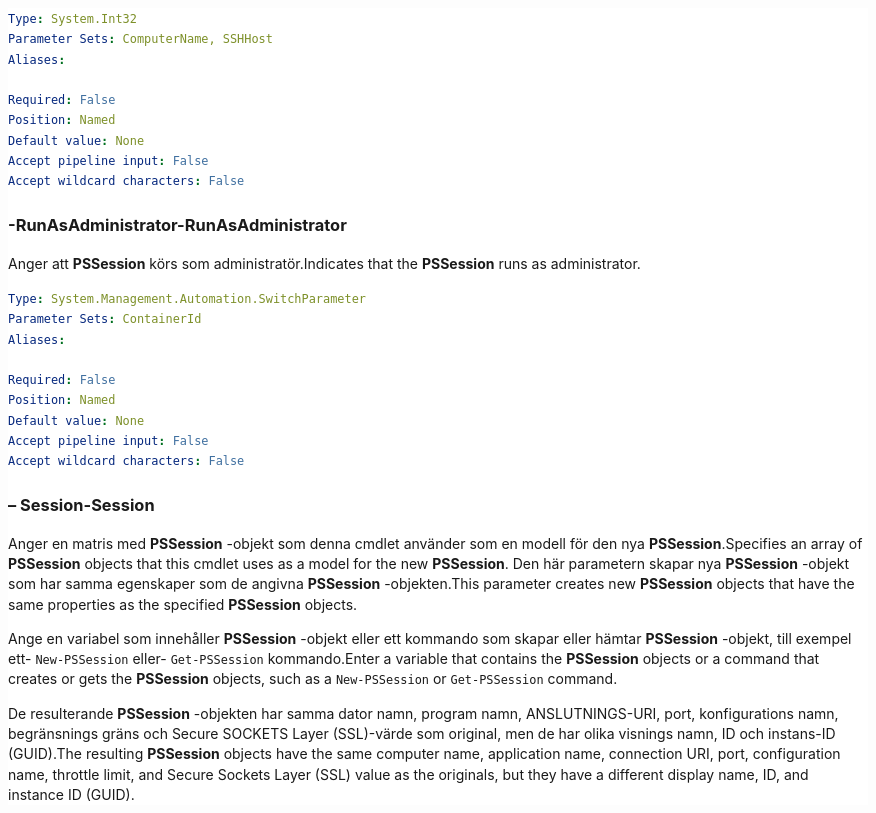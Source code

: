 ```yaml
Type: System.Int32
Parameter Sets: ComputerName, SSHHost
Aliases:

Required: False
Position: Named
Default value: None
Accept pipeline input: False
Accept wildcard characters: False
```

### <span data-ttu-id="e9ed7-318">-RunAsAdministrator</span><span class="sxs-lookup"><span data-stu-id="e9ed7-318">-RunAsAdministrator</span></span>

<span data-ttu-id="e9ed7-319">Anger att **PSSession** körs som administratör.</span><span class="sxs-lookup"><span data-stu-id="e9ed7-319">Indicates that the **PSSession** runs as administrator.</span></span>

```yaml
Type: System.Management.Automation.SwitchParameter
Parameter Sets: ContainerId
Aliases:

Required: False
Position: Named
Default value: None
Accept pipeline input: False
Accept wildcard characters: False
```

### <span data-ttu-id="e9ed7-320">– Session</span><span class="sxs-lookup"><span data-stu-id="e9ed7-320">-Session</span></span>

<span data-ttu-id="e9ed7-321">Anger en matris med **PSSession** -objekt som denna cmdlet använder som en modell för den nya **PSSession**.</span><span class="sxs-lookup"><span data-stu-id="e9ed7-321">Specifies an array of **PSSession** objects that this cmdlet uses as a model for the new **PSSession**.</span></span> <span data-ttu-id="e9ed7-322">Den här parametern skapar nya **PSSession** -objekt som har samma egenskaper som de angivna **PSSession** -objekten.</span><span class="sxs-lookup"><span data-stu-id="e9ed7-322">This parameter creates new **PSSession** objects that have the same properties as the specified **PSSession** objects.</span></span>

<span data-ttu-id="e9ed7-323">Ange en variabel som innehåller **PSSession** -objekt eller ett kommando som skapar eller hämtar **PSSession** -objekt, till exempel ett- `New-PSSession` eller- `Get-PSSession` kommando.</span><span class="sxs-lookup"><span data-stu-id="e9ed7-323">Enter a variable that contains the **PSSession** objects or a command that creates or gets the **PSSession** objects, such as a `New-PSSession` or `Get-PSSession` command.</span></span>

<span data-ttu-id="e9ed7-324">De resulterande **PSSession** -objekten har samma dator namn, program namn, ANSLUTNINGS-URI, port, konfigurations namn, begränsnings gräns och Secure SOCKETS Layer (SSL)-värde som original, men de har olika visnings namn, ID och instans-ID (GUID).</span><span class="sxs-lookup"><span data-stu-id="e9ed7-324">The resulting **PSSession** objects have the same computer name, application name, connection URI, port, configuration name, throttle limit, and Secure Sockets Layer (SSL) value as the originals, but they have a different display name, ID, and instance ID (GUID).</span></span>
